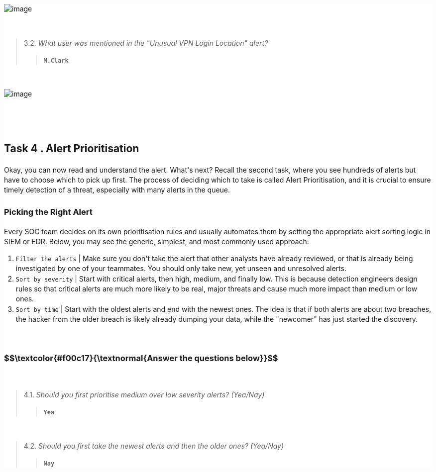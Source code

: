 ![image](https://github.com/user-attachments/assets/01e90150-fdca-4e52-8541-24b474fd1fd7)

<br>


> 3.2. <em>What user was mentioned in the "Unusual VPN Login Location" alert?</em><br><a id='3.2'></a>
>> <strong><code>M.Clark</code></strong><br>
<p></p>

<br>


![image](https://github.com/user-attachments/assets/c5dab760-1f41-4290-8981-adf2da4ee328)

<br><br>

<h2>Task 4 . Alert Prioritisation</h2>
<p>Okay, you can now read and understand the alert. What's next? Recall the second task, where you see hundreds of alerts but have to choose which to pick up first. The process of deciding which to take is called Alert Prioritisation, and it is crucial to ensure timely detection of a threat, especially with many alerts in the queue.</p>


<h3>Picking the Right Alert</h3>
<p>Every SOC team decides on its own prioritisation rules and usually automates them by setting the appropriate alert sorting logic in SIEM or EDR. Below, you may see the generic, simplest, and most commonly used approach:<br>
<ol type="1. ">
    <li><code>Filter the alerts</code> | Make sure you don't take the alert that other analysts have already reviewed, or that is already being investigated by one of your teammates. You should only take new, yet unseen and unresolved alerts.</li>
    <li><code>Sort by severity</code> | Start with critical alerts, then high, medium, and finally low. This is because detection engineers design rules so that critical alerts are much more likely to be real, major threats and cause much more impact than medium or low ones.</li>
    <li><code>Sort by time</code> | Start with the oldest alerts and end with the newest ones. The idea is that if both alerts are about two breaches, the hacker from the older breach is likely already dumping your data, while the "newcomer" has just started the discovery.</li>
</ol></p>


<br>

<h3 align="left"> $$\textcolor{#f00c17}{\textnormal{Answer the questions below}}$$ </h3>

<br>

> 4.1. <em>Should you first prioritise medium over low severity alerts? (Yea/Nay)</em><br><a id='4.1'></a>
>> <strong><code>Yea</code></strong><br>
<p></p>

<br>

> 4.2. <em>Should you first take the newest alerts and then the older ones? (Yea/Nay)</em><br><a id='4.2'></a>
>> <strong><code>Nay</code></strong><br>
<p></p>
